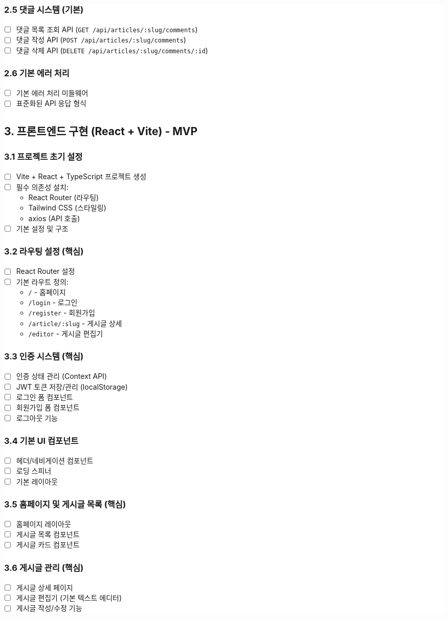 ### 2.5 댓글 시스템 (기본)
- [ ] 댓글 목록 조회 API (`GET /api/articles/:slug/comments`)
- [ ] 댓글 작성 API (`POST /api/articles/:slug/comments`)
- [ ] 댓글 삭제 API (`DELETE /api/articles/:slug/comments/:id`)

### 2.6 기본 에러 처리
- [ ] 기본 에러 처리 미들웨어
- [ ] 표준화된 API 응답 형식

## 3. 프론트엔드 구현 (React + Vite) - MVP

### 3.1 프로젝트 초기 설정
- [ ] Vite + React + TypeScript 프로젝트 생성
- [ ] 필수 의존성 설치:
  - React Router (라우팅)
  - Tailwind CSS (스타일링)
  - axios (API 호출)
- [ ] 기본 설정 및 구조

### 3.2 라우팅 설정 (핵심)
- [ ] React Router 설정
- [ ] 기본 라우트 정의:
  - `/` - 홈페이지
  - `/login` - 로그인
  - `/register` - 회원가입
  - `/article/:slug` - 게시글 상세
  - `/editor` - 게시글 편집기

### 3.3 인증 시스템 (핵심)
- [ ] 인증 상태 관리 (Context API)
- [ ] JWT 토큰 저장/관리 (localStorage)
- [ ] 로그인 폼 컴포넌트
- [ ] 회원가입 폼 컴포넌트
- [ ] 로그아웃 기능

### 3.4 기본 UI 컴포넌트
- [ ] 헤더/네비게이션 컴포넌트
- [ ] 로딩 스피너
- [ ] 기본 레이아웃

### 3.5 홈페이지 및 게시글 목록 (핵심)
- [ ] 홈페이지 레이아웃
- [ ] 게시글 목록 컴포넌트
- [ ] 게시글 카드 컴포넌트

### 3.6 게시글 관리 (핵심)
- [ ] 게시글 상세 페이지
- [ ] 게시글 편집기 (기본 텍스트 에디터)
- [ ] 게시글 작성/수정 기능
